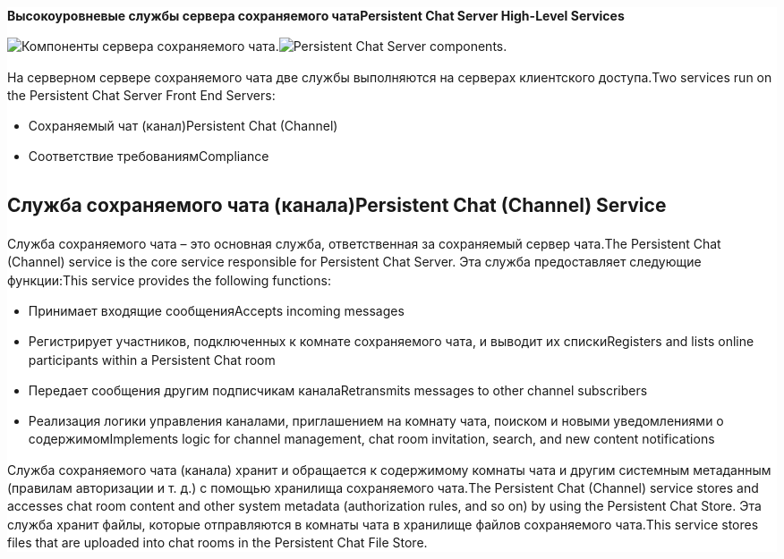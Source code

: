 <span data-ttu-id="3aa4a-122">**Высокоуровневые службы сервера сохраняемого чата**</span><span class="sxs-lookup"><span data-stu-id="3aa4a-122">**Persistent Chat Server High-Level Services**</span></span>

<span data-ttu-id="3aa4a-123">![Компоненты сервера сохраняемого чата.](images/JJ683096.b6d743aa-3a86-4081-aaef-4fe3257db4e7(OCS.15).jpg "Компоненты сервера сохраняемого чата.")</span><span class="sxs-lookup"><span data-stu-id="3aa4a-123">![Persistent Chat Server components.](images/JJ683096.b6d743aa-3a86-4081-aaef-4fe3257db4e7(OCS.15).jpg "Persistent Chat Server components.")</span></span>

<span data-ttu-id="3aa4a-124">На серверном сервере сохраняемого чата две службы выполняются на серверах клиентского доступа.</span><span class="sxs-lookup"><span data-stu-id="3aa4a-124">Two services run on the Persistent Chat Server Front End Servers:</span></span>

  - <span data-ttu-id="3aa4a-125">Сохраняемый чат (канал)</span><span class="sxs-lookup"><span data-stu-id="3aa4a-125">Persistent Chat (Channel)</span></span>

  - <span data-ttu-id="3aa4a-126">Соответствие требованиям</span><span class="sxs-lookup"><span data-stu-id="3aa4a-126">Compliance</span></span>

<div>

## <a name="persistent-chat-channel-service"></a><span data-ttu-id="3aa4a-127">Служба сохраняемого чата (канала)</span><span class="sxs-lookup"><span data-stu-id="3aa4a-127">Persistent Chat (Channel) Service</span></span>

<span data-ttu-id="3aa4a-128">Служба сохраняемого чата – это основная служба, ответственная за сохраняемый сервер чата.</span><span class="sxs-lookup"><span data-stu-id="3aa4a-128">The Persistent Chat (Channel) service is the core service responsible for Persistent Chat Server.</span></span> <span data-ttu-id="3aa4a-129">Эта служба предоставляет следующие функции:</span><span class="sxs-lookup"><span data-stu-id="3aa4a-129">This service provides the following functions:</span></span>

  - <span data-ttu-id="3aa4a-130">Принимает входящие сообщения</span><span class="sxs-lookup"><span data-stu-id="3aa4a-130">Accepts incoming messages</span></span>

  - <span data-ttu-id="3aa4a-131">Регистрирует участников, подключенных к комнате сохраняемого чата, и выводит их списки</span><span class="sxs-lookup"><span data-stu-id="3aa4a-131">Registers and lists online participants within a Persistent Chat room</span></span>

  - <span data-ttu-id="3aa4a-132">Передает сообщения другим подписчикам канала</span><span class="sxs-lookup"><span data-stu-id="3aa4a-132">Retransmits messages to other channel subscribers</span></span>

  - <span data-ttu-id="3aa4a-133">Реализация логики управления каналами, приглашением на комнату чата, поиском и новыми уведомлениями о содержимом</span><span class="sxs-lookup"><span data-stu-id="3aa4a-133">Implements logic for channel management, chat room invitation, search, and new content notifications</span></span>

<span data-ttu-id="3aa4a-134">Служба сохраняемого чата (канала) хранит и обращается к содержимому комнаты чата и другим системным метаданным (правилам авторизации и т. д.) с помощью хранилища сохраняемого чата.</span><span class="sxs-lookup"><span data-stu-id="3aa4a-134">The Persistent Chat (Channel) service stores and accesses chat room content and other system metadata (authorization rules, and so on) by using the Persistent Chat Store.</span></span> <span data-ttu-id="3aa4a-135">Эта служба хранит файлы, которые отправляются в комнаты чата в хранилище файлов сохраняемого чата.</span><span class="sxs-lookup"><span data-stu-id="3aa4a-135">This service stores files that are uploaded into chat rooms in the Persistent Chat File Store.</span></span>
